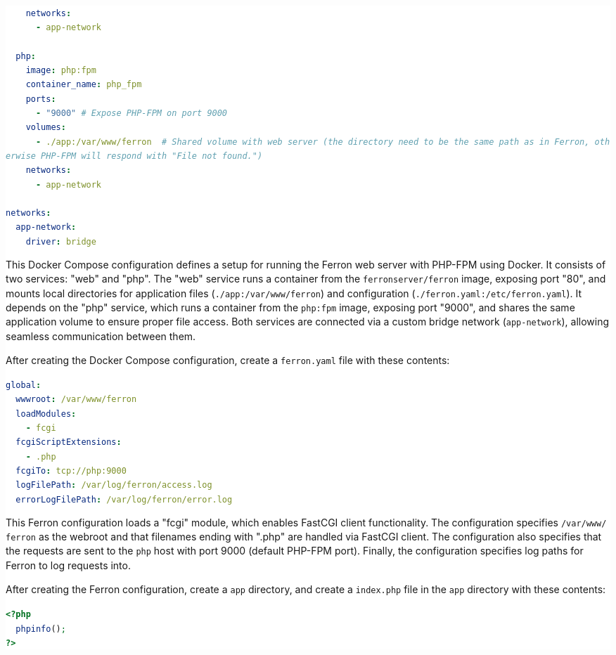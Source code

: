 ```yaml
    networks:
      - app-network

  php:
    image: php:fpm
    container_name: php_fpm
    ports:
      - "9000" # Expose PHP-FPM on port 9000
    volumes:
      - ./app:/var/www/ferron  # Shared volume with web server (the directory need to be the same path as in Ferron, otherwise PHP-FPM will respond with "File not found.")
    networks:
      - app-network

networks:
  app-network:
    driver: bridge
```

This Docker Compose configuration defines a setup for running the Ferron web server with PHP-FPM using Docker. It consists of two services: "web" and "php". The "web" service runs a container from the `ferronserver/ferron` image, exposing port "80", and mounts local directories for application files (`./app:/var/www/ferron`) and configuration (`./ferron.yaml:/etc/ferron.yaml`). It depends on the "php" service, which runs a container from the `php:fpm` image, exposing port "9000", and shares the same application volume to ensure proper file access. Both services are connected via a custom bridge network (`app-network`), allowing seamless communication between them.

After creating the Docker Compose configuration, create a `ferron.yaml` file with these contents:

```yaml
global:
  wwwroot: /var/www/ferron
  loadModules:
    - fcgi
  fcgiScriptExtensions:
    - .php
  fcgiTo: tcp://php:9000
  logFilePath: /var/log/ferron/access.log
  errorLogFilePath: /var/log/ferron/error.log
```

This Ferron configuration loads a "fcgi" module, which enables FastCGI client functionality. The configuration specifies `/var/www/ferron` as the webroot and that filenames ending with ".php" are handled via FastCGI client. The configuration also specifies that the requests are sent to the `php` host with port 9000 (default PHP-FPM port). Finally, the configuration specifies log paths for Ferron to log requests into.

After creating the Ferron configuration, create a `app` directory, and create a `index.php` file in the `app` directory with these contents:

```php
<?php
  phpinfo();
?>
```
